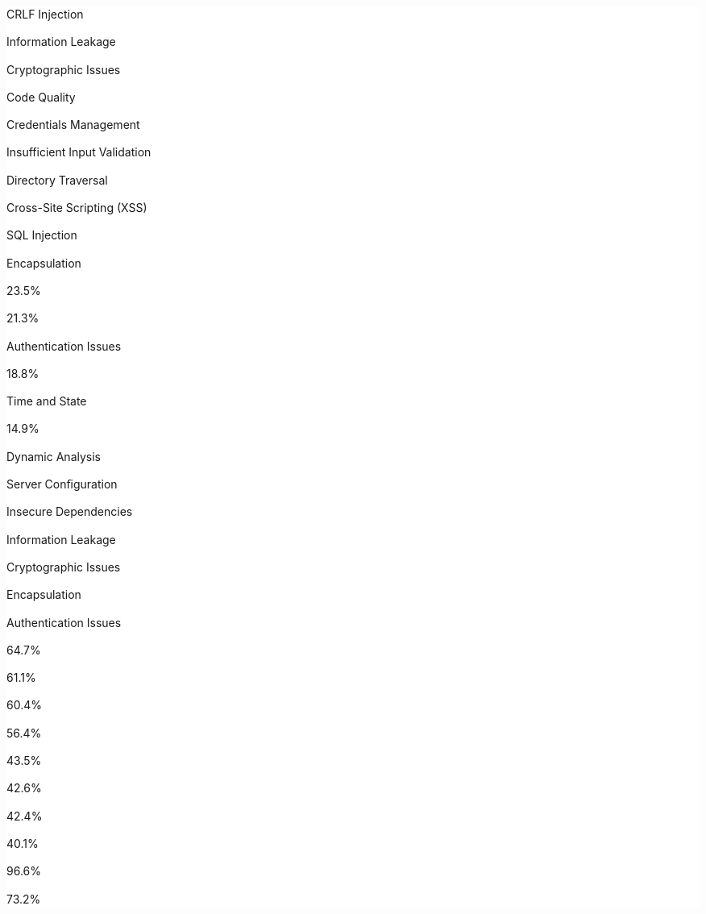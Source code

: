 CRLF Injection

Information Leakage

Cryptographic Issues

Code Quality

Credentials Management

Insufficient Input Validation

Directory Traversal

Cross\-Site Scripting (XSS)

SQL Injection

Encapsulation

23\.5%

21\.3%

Authentication Issues

18\.8%

Time and State

14\.9%

Dynamic Analysis

Server Conﬁguration

Insecure Dependencies

Information Leakage

Cryptographic Issues

Encapsulation

Authentication Issues

64\.7%

61\.1%

60\.4%

56\.4%

43\.5%

42\.6%

42\.4%

40\.1%

96\.6%

73\.2%
